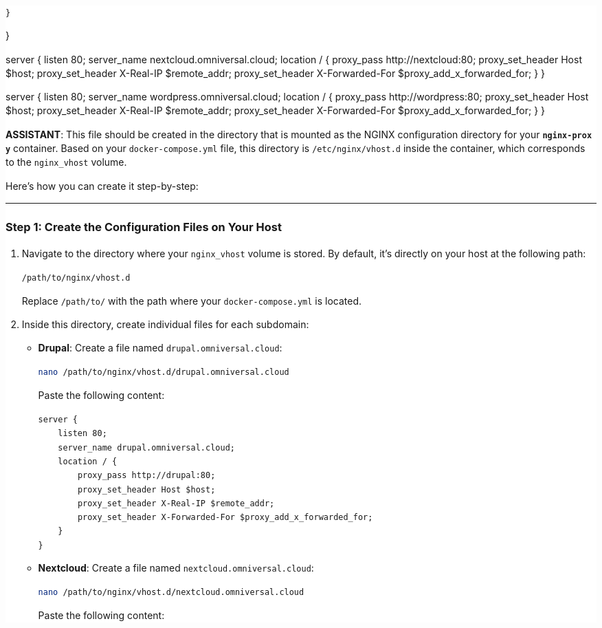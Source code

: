     }
}

server {
    listen 80;
    server_name nextcloud.omniversal.cloud;
    location / {
        proxy_pass http://nextcloud:80;
        proxy_set_header Host $host;
        proxy_set_header X-Real-IP $remote_addr;
        proxy_set_header X-Forwarded-For $proxy_add_x_forwarded_for;
    }
}

server {
    listen 80;
    server_name wordpress.omniversal.cloud;
    location / {
        proxy_pass http://wordpress:80;
        proxy_set_header Host $host;
        proxy_set_header X-Real-IP $remote_addr;
        proxy_set_header X-Forwarded-For $proxy_add_x_forwarded_for;
    }
}

**ASSISTANT**: This file should be created in the directory that is mounted as the NGINX configuration directory for your **`nginx-proxy`** container. Based on your `docker-compose.yml` file, this directory is `/etc/nginx/vhost.d` inside the container, which corresponds to the `nginx_vhost` volume.

Here’s how you can create it step-by-step:

---

### **Step 1: Create the Configuration Files on Your Host**
1. Navigate to the directory where your `nginx_vhost` volume is stored. By default, it’s directly on your host at the following path:
   ```bash
   /path/to/nginx/vhost.d
   ```
   Replace `/path/to/` with the path where your `docker-compose.yml` is located.

2. Inside this directory, create individual files for each subdomain:
   - **Drupal**:
     Create a file named `drupal.omniversal.cloud`:
     ```bash
     nano /path/to/nginx/vhost.d/drupal.omniversal.cloud
     ```
     Paste the following content:
     ```nginx
     server {
         listen 80;
         server_name drupal.omniversal.cloud;
         location / {
             proxy_pass http://drupal:80;
             proxy_set_header Host $host;
             proxy_set_header X-Real-IP $remote_addr;
             proxy_set_header X-Forwarded-For $proxy_add_x_forwarded_for;
         }
     }
     ```

   - **Nextcloud**:
     Create a file named `nextcloud.omniversal.cloud`:
     ```bash
     nano /path/to/nginx/vhost.d/nextcloud.omniversal.cloud
     ```
     Paste the following content: